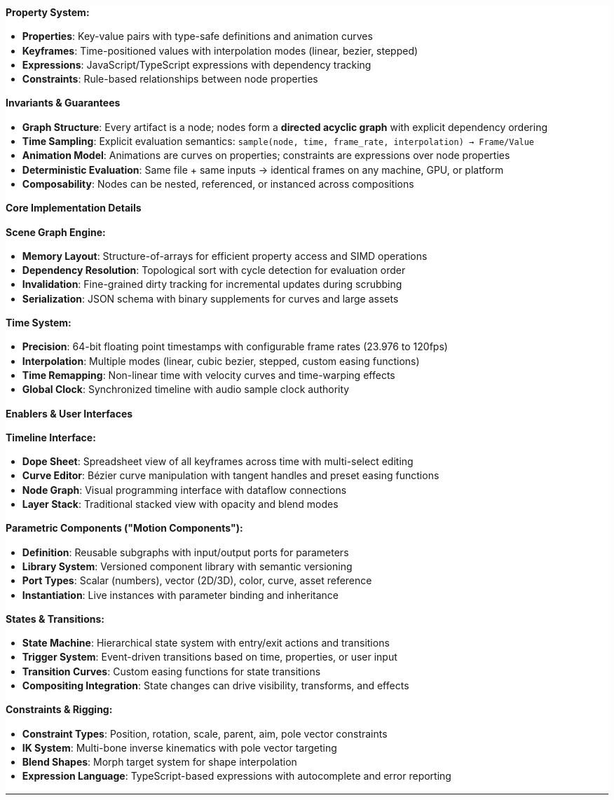 **Property System:**
- **Properties**: Key-value pairs with type-safe definitions and animation curves
- **Keyframes**: Time-positioned values with interpolation modes (linear, bezier, stepped)
- **Expressions**: JavaScript/TypeScript expressions with dependency tracking
- **Constraints**: Rule-based relationships between node properties

**Invariants & Guarantees**

* **Graph Structure**: Every artifact is a node; nodes form a **directed acyclic graph** with explicit dependency ordering
* **Time Sampling**: Explicit evaluation semantics: `sample(node, time, frame_rate, interpolation) → Frame/Value`
* **Animation Model**: Animations are curves on properties; constraints are expressions over node properties
* **Deterministic Evaluation**: Same file + same inputs → identical frames on any machine, GPU, or platform
* **Composability**: Nodes can be nested, referenced, or instanced across compositions

**Core Implementation Details**

**Scene Graph Engine:**
- **Memory Layout**: Structure-of-arrays for efficient property access and SIMD operations
- **Dependency Resolution**: Topological sort with cycle detection for evaluation order
- **Invalidation**: Fine-grained dirty tracking for incremental updates during scrubbing
- **Serialization**: JSON schema with binary supplements for curves and large assets

**Time System:**
- **Precision**: 64-bit floating point timestamps with configurable frame rates (23.976 to 120fps)
- **Interpolation**: Multiple modes (linear, cubic bezier, stepped, custom easing functions)
- **Time Remapping**: Non-linear time with velocity curves and time-warping effects
- **Global Clock**: Synchronized timeline with audio sample clock authority

**Enablers & User Interfaces**

**Timeline Interface:**
- **Dope Sheet**: Spreadsheet view of all keyframes across time with multi-select editing
- **Curve Editor**: Bézier curve manipulation with tangent handles and preset easing functions
- **Node Graph**: Visual programming interface with dataflow connections
- **Layer Stack**: Traditional stacked view with opacity and blend modes

**Parametric Components ("Motion Components"):**
- **Definition**: Reusable subgraphs with input/output ports for parameters
- **Library System**: Versioned component library with semantic versioning
- **Port Types**: Scalar (numbers), vector (2D/3D), color, curve, asset reference
- **Instantiation**: Live instances with parameter binding and inheritance

**States & Transitions:**
- **State Machine**: Hierarchical state system with entry/exit actions and transitions
- **Trigger System**: Event-driven transitions based on time, properties, or user input
- **Transition Curves**: Custom easing functions for state transitions
- **Compositing Integration**: State changes can drive visibility, transforms, and effects

**Constraints & Rigging:**
- **Constraint Types**: Position, rotation, scale, parent, aim, pole vector constraints
- **IK System**: Multi-bone inverse kinematics with pole vector targeting
- **Blend Shapes**: Morph target system for shape interpolation
- **Expression Language**: TypeScript-based expressions with autocomplete and error reporting

---